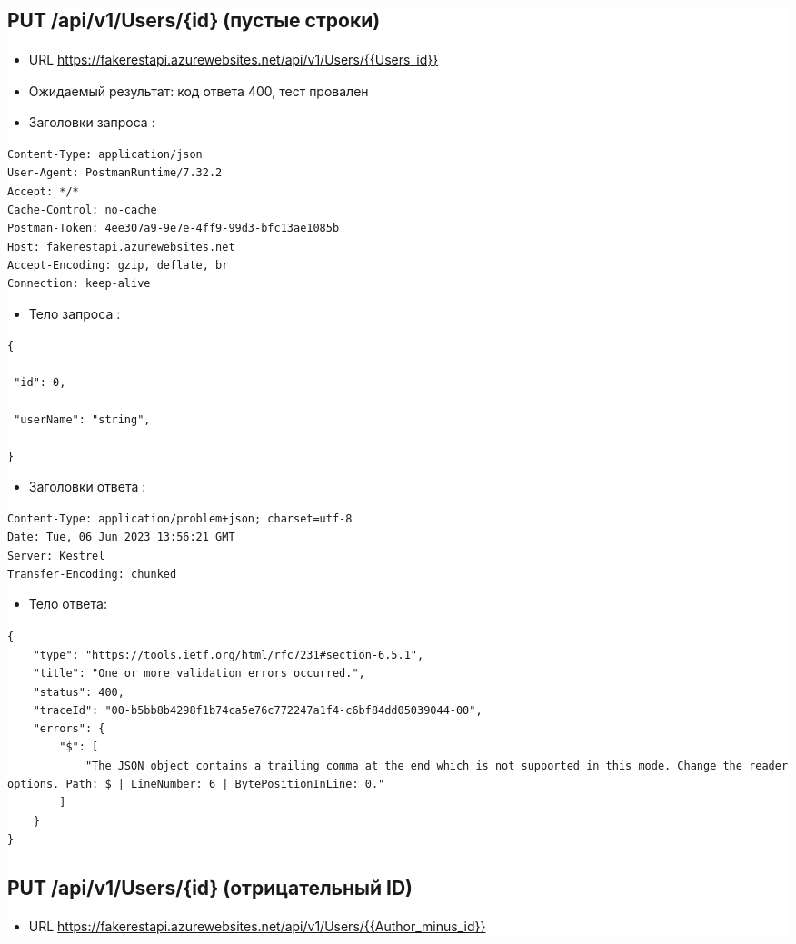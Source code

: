 ## PUT ​/api​/v1​/Users​/{id} (пустые строки)

- URL https://fakerestapi.azurewebsites.net/api/v1/Users/{{Users_id}}

- Ожидаемый результат: код ответа 400, тест провален

- Заголовки запроса :
```
Content-Type: application/json
User-Agent: PostmanRuntime/7.32.2
Accept: */*
Cache-Control: no-cache
Postman-Token: 4ee307a9-9e7e-4ff9-99d3-bfc13ae1085b
Host: fakerestapi.azurewebsites.net
Accept-Encoding: gzip, deflate, br
Connection: keep-alive
```
- Тело запроса : 
```
{

 "id": 0,

 "userName": "string",

}
```
- Заголовки ответа : 
```
Content-Type: application/problem+json; charset=utf-8
Date: Tue, 06 Jun 2023 13:56:21 GMT
Server: Kestrel
Transfer-Encoding: chunked
```
- Тело ответа:
```
{
    "type": "https://tools.ietf.org/html/rfc7231#section-6.5.1",
    "title": "One or more validation errors occurred.",
    "status": 400,
    "traceId": "00-b5bb8b4298f1b74ca5e76c772247a1f4-c6bf84dd05039044-00",
    "errors": {
        "$": [
            "The JSON object contains a trailing comma at the end which is not supported in this mode. Change the reader options. Path: $ | LineNumber: 6 | BytePositionInLine: 0."
        ]
    }
}
```
## PUT ​/api​/v1​/Users​/{id}  (отрицательный ID)

- URL https://fakerestapi.azurewebsites.net/api/v1/Users/{{Author_minus_id}}
